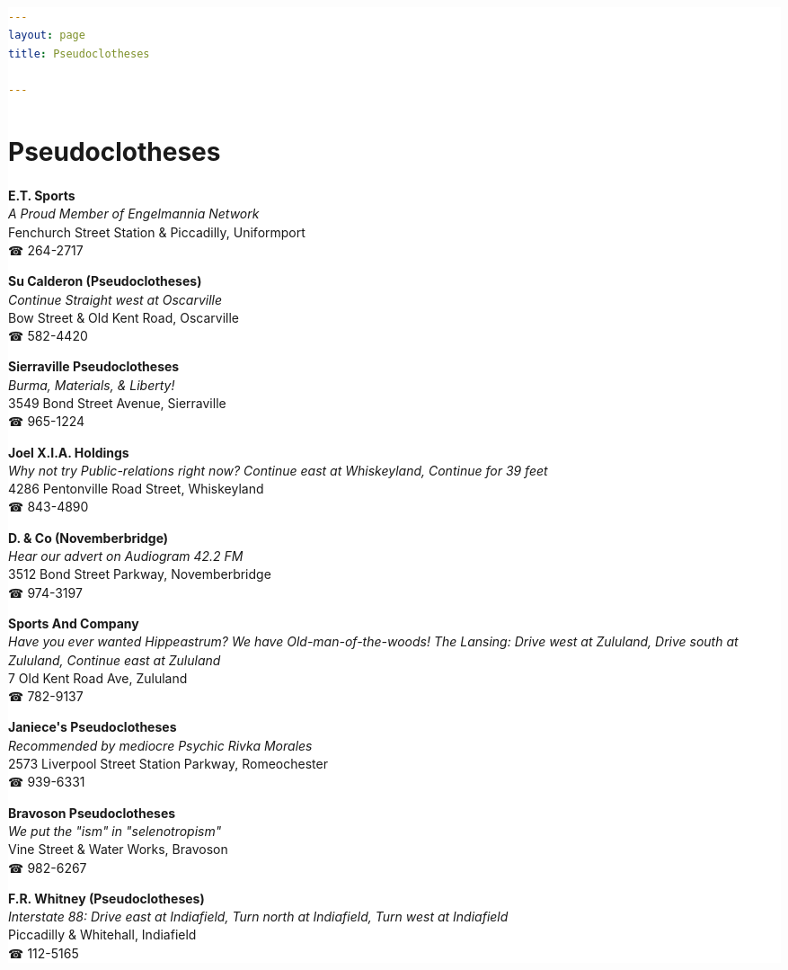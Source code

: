 ```yaml
---
layout: page 
title: Pseudoclotheses

---
```



# Pseudoclotheses


 **E.T. Sports**  
_A Proud Member of Engelmannia Network_  
Fenchurch Street Station & Piccadilly, Uniformport  
☎ 264-2717

**Su Calderon (Pseudoclotheses)**  
_Continue Straight west at Oscarville_  
Bow Street & Old Kent Road, Oscarville  
☎ 582-4420

**Sierraville Pseudoclotheses**  
_Burma, Materials, & Liberty!_  
3549 Bond Street Avenue, Sierraville  
☎ 965-1224

**Joel X.I.A. Holdings**  
_Why not try Public-relations right now? 
Continue east at Whiskeyland, Continue for 39 feet_  
4286 Pentonville Road Street, Whiskeyland  
☎ 843-4890

**D. & Co (Novemberbridge)**  
_Hear our advert on Audiogram 42.2 FM_  
3512 Bond Street Parkway, Novemberbridge  
☎ 974-3197

**Sports And Company**  
_Have you ever wanted Hippeastrum? We have Old-man-of-the-woods! 
The Lansing: Drive west at Zululand, Drive south at Zululand, Continue east at Zululand_  
7 Old Kent Road Ave, Zululand  
☎ 782-9137

**Janiece's Pseudoclotheses**  
_Recommended by mediocre Psychic Rivka Morales_  
2573 Liverpool Street Station Parkway, Romeochester  
☎ 939-6331

**Bravoson Pseudoclotheses**  
_We put the "ism" in "selenotropism"_  
Vine Street & Water Works, Bravoson  
☎ 982-6267

**F.R. Whitney (Pseudoclotheses)**  
_Interstate 88: Drive east at Indiafield, Turn north at Indiafield, Turn west at Indiafield_  
Piccadilly & Whitehall, Indiafield  
☎ 112-5165
